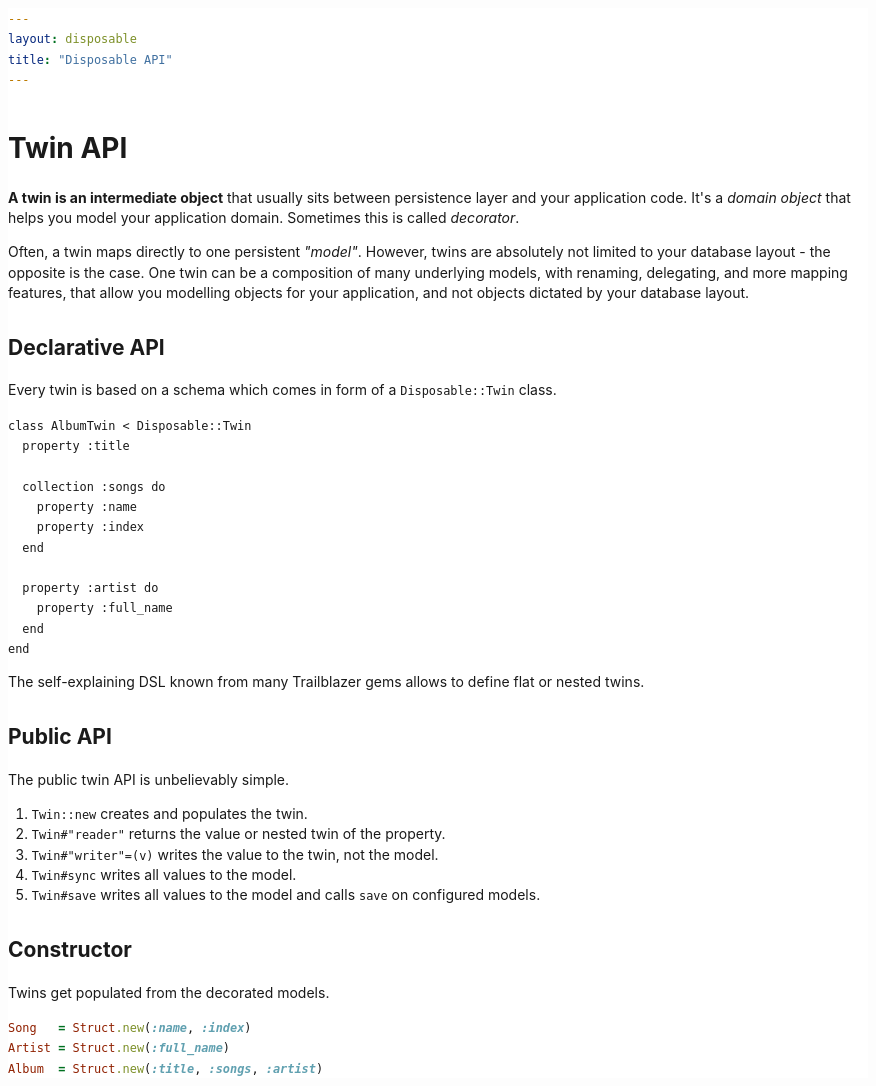 ```yaml
---
layout: disposable
title: "Disposable API"
---
```


# Twin API

**A twin is an intermediate object** that usually sits between persistence layer and your application code. It's a _domain object_ that helps you model your application domain. Sometimes this is called _decorator_.

Often, a twin maps directly to one persistent _"model"_. However, twins are absolutely not limited to your database layout - the opposite is the case. One twin can be a composition of many underlying models, with renaming, delegating, and more mapping features, that allow you modelling objects for your application, and not objects dictated by your database layout.

## Declarative API

Every twin is based on a schema which comes in form of a `Disposable::Twin` class.

	class AlbumTwin < Disposable::Twin
	  property :title

	  collection :songs do
	    property :name
	    property :index
	  end

	  property :artist do
	    property :full_name
	  end
	end

The self-explaining DSL known from many Trailblazer gems allows to define flat or nested twins.

## Public API

The public twin API is unbelievably simple.

1. `Twin::new` creates and populates the twin.
1. `Twin#"reader"` returns the value or nested twin of the property.
1. `Twin#"writer"=(v)` writes the value to the twin, not the model.
1. `Twin#sync` writes all values to the model.
1. `Twin#save` writes all values to the model and calls `save` on configured models.


## Constructor

Twins get populated from the decorated models.

```ruby
Song   = Struct.new(:name, :index)
Artist = Struct.new(:full_name)
Album  = Struct.new(:title, :songs, :artist)
```
